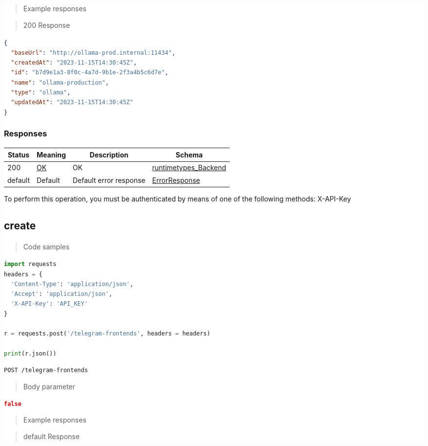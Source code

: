 > Example responses

> 200 Response

```json
{
  "baseUrl": "http://ollama-prod.internal:11434",
  "createdAt": "2023-11-15T14:30:45Z",
  "id": "b7d9e1a3-8f0c-4a7d-9b1e-2f3a4b5c6d7e",
  "name": "ollama-production",
  "type": "ollama",
  "updatedAt": "2023-11-15T14:30:45Z"
}
```

<h3 id="updates-an-existing-backend-configuration.-responses">Responses</h3>

|Status|Meaning|Description|Schema|
|---|---|---|---|
|200|[OK](https://tools.ietf.org/html/rfc7231#section-6.3.1)|OK|[runtimetypes_Backend](#schemaruntimetypes_backend)|
|default|Default|Default error response|[ErrorResponse](#schemaerrorresponse)|

<aside class="warning">
To perform this operation, you must be authenticated by means of one of the following methods:
X-API-Key
</aside>

## create

> Code samples

```python
import requests
headers = {
  'Content-Type': 'application/json',
  'Accept': 'application/json',
  'X-API-Key': 'API_KEY'
}

r = requests.post('/telegram-frontends', headers = headers)

print(r.json())

```

`POST /telegram-frontends`

> Body parameter

```json
false
```

> Example responses

> default Response
